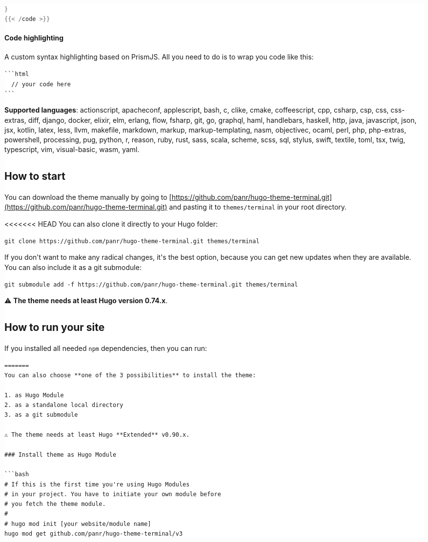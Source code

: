   ```go
  }
  {{< /code >}}
  ```

#### Code highlighting

A custom syntax highlighting based on PrismJS. All you need to do is to wrap you code like this:

````
```html
  // your code here
```
````

**Supported languages**: actionscript, apacheconf, applescript, bash, c, clike, cmake, coffeescript, cpp, csharp, csp, css, css-extras, diff, django, docker, elixir, elm, erlang, flow, fsharp, git, go, graphql, haml, handlebars, haskell, http, java, javascript, json, jsx, kotlin, latex, less, llvm, makefile, markdown, markup, markup-templating, nasm, objectivec, ocaml, perl, php, php-extras, powershell, processing, pug, python, r, reason, ruby, rust, sass, scala, scheme, scss, sql, stylus, swift, textile, toml, tsx, twig, typescript, vim, visual-basic, wasm, yaml.

## How to start

You can download the theme manually by going to [https://github.com/panr/hugo-theme-terminal.git](https://github.com/panr/hugo-theme-terminal.git) and pasting it to `themes/terminal` in your root directory.

<<<<<<< HEAD
You can also clone it directly to your Hugo folder:

```
git clone https://github.com/panr/hugo-theme-terminal.git themes/terminal
```

If you don't want to make any radical changes, it's the best option, because you can get new updates when they are available. You can also include it as a git submodule:

```
git submodule add -f https://github.com/panr/hugo-theme-terminal.git themes/terminal
```

⚠️ **The theme needs at least Hugo version 0.74.x**.

## How to run your site

If you installed all needed `npm` dependencies, then you can run:

```
=======
You can also choose **one of the 3 possibilities** to install the theme:

1. as Hugo Module
2. as a standalone local directory
3. as a git submodule

⚠️ The theme needs at least Hugo **Extended** v0.90.x.

### Install theme as Hugo Module

```bash
# If this is the first time you're using Hugo Modules
# in your project. You have to initiate your own module before
# you fetch the theme module.
#
# hugo mod init [your website/module name]
hugo mod get github.com/panr/hugo-theme-terminal/v3
```
